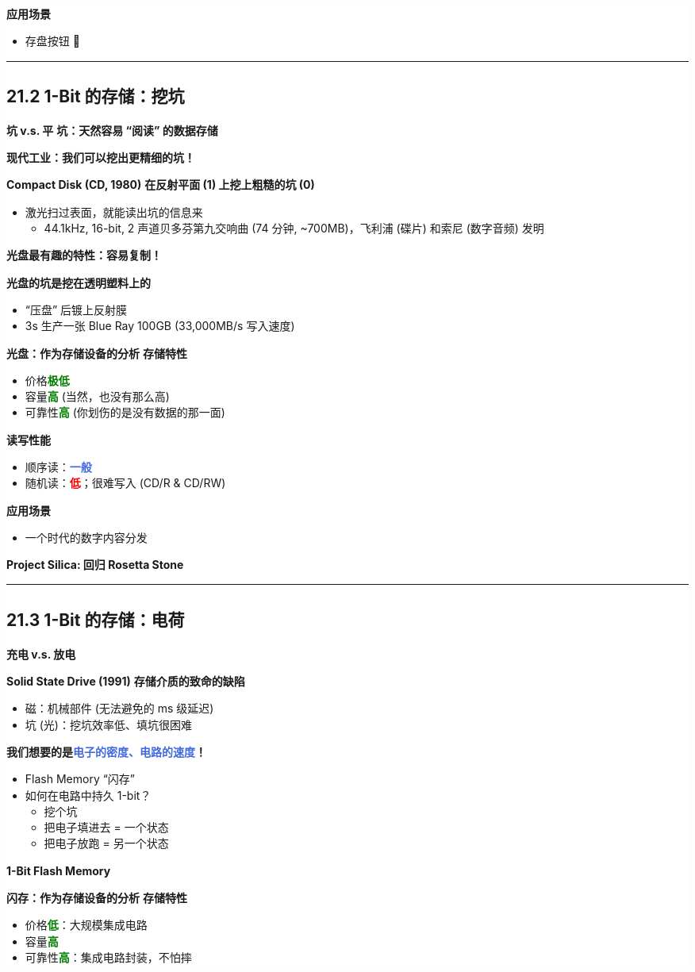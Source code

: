 **应用场景**
- 存盘按钮 💾

---
## 21.2 1-Bit 的存储：挖坑
**坑 v.s. 平**
**坑：天然容易 “阅读” 的数据存储**

**现代工业：我们可以挖出更精细的坑！**

**Compact Disk (CD, 1980)**
**在反射平面 (1) 上挖上粗糙的坑 (0)**
- 激光扫过表面，就能读出坑的信息来
    - 44.1kHz, 16-bit, 2 声道贝多芬第九交响曲 (74 分钟, ~700MB)，飞利浦 (碟片) 和索尼 (数字音频) 发明

**光盘最有趣的特性：容易复制！**

**光盘的坑是挖在透明塑料上的**
- “压盘” 后镀上反射膜
- 3s 生产一张 Blue Ray 100GB (33,000MB/s 写入速度)

**光盘：作为存储设备的分析**
**存储特性**
- 价格<b style="color:green">极低</b>
- 容量<b style="color:green">高</b> (当然，也没有那么高)
- 可靠性<b style="color:green">高</b> (你划伤的是没有数据的那一面)

**读写性能**
- 顺序读：<b style="color:#4169E1">一般</b>
- 随机读：<b style="color:red">低</b>；很难写入 (CD/R & CD/RW)

**应用场景**
- 一个时代的数字内容分发

**Project Silica: 回归 Rosetta Stone**

---
## 21.3 1-Bit 的存储：电荷
**充电 v.s. 放电**

**Solid State Drive (1991)**
**存储介质的致命的缺陷**
- 磁：机械部件 (无法避免的 ms 级延迟)
- 坑 (光)：挖坑效率低、填坑很困难

**我们想要的是<b style="color:#4169E1">电子的密度、电路的速度</b>！**
- Flash Memory “闪存”
- 如何在电路中持久 1-bit？
    - 挖个坑
    - 把电子填进去 = 一个状态
    - 把电子放跑 = 另一个状态

**1-Bit Flash Memory**

**闪存：作为存储设备的分析**
**存储特性**
- 价格<b style="color:green">低</b>：大规模集成电路
- 容量<b style="color:green">高</b>
- 可靠性<b style="color:green">高</b>：集成电路封装，不怕摔
